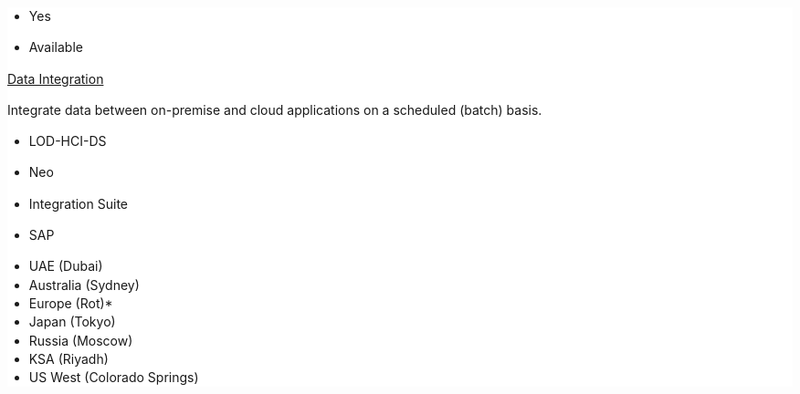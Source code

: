 -   Yes



</td>
<td>

-   Available



</td>
</tr>
<tr>
<td>

 [Data Integration](https://help.sap.com/viewer/p/SAP_CLOUD_PLATFORM_INTEGRATION_FOR_DATA_SERVICES) 



</td>
<td>

Integrate data between on-premise and cloud applications on a scheduled \(batch\) basis.



</td>
<td>

-   LOD-HCI-DS



</td>
<td>

-   Neo



</td>
<td>

-   Integration Suite



</td>
<td>

-   SAP



</td>
<td>

-   UAE \(Dubai\)
-   Australia \(Sydney\)
-   Europe \(Rot\)\*
-   Japan \(Tokyo\)
-   Russia \(Moscow\)
-   KSA \(Riyadh\)
-   US West \(Colorado Springs\)
